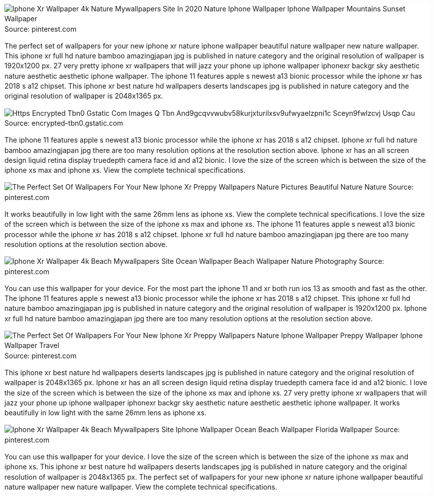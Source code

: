 
![Iphone Xr Wallpaper 4k Nature Mywallpapers Site In 2020 Nature Iphone Wallpaper Iphone Wallpaper Mountains Sunset Wallpaper](https://i.pinimg.com/originals/de/c4/33/dec433bae56e3e4c2774aec39b1815a1.jpg "Iphone Xr Wallpaper 4k Nature Mywallpapers Site In 2020 Nature Iphone Wallpaper Iphone Wallpaper Mountains Sunset Wallpaper")
Source: pinterest.com

The perfect set of wallpapers for your new iphone xr nature iphone wallpaper beautiful nature wallpaper new nature wallpaper. This iphone xr full hd nature bamboo amazingjapan jpg is published in nature category and the original resolution of wallpaper is 1920x1200 px. 27 very pretty iphone xr wallpapers that will jazz your phone up iphone wallpaper iphonexr backgr sky aesthetic nature aesthetic aesthetic iphone wallpaper. The iphone 11 features apple s newest a13 bionic processor while the iphone xr has 2018 s a12 chipset. This iphone xr best nature hd wallpapers deserts landscapes jpg is published in nature category and the original resolution of wallpaper is 2048x1365 px.

![Https Encrypted Tbn0 Gstatic Com Images Q Tbn And9gcqvvwubv58kurjxturilxsv9ufwyaelzpni1c Sceyn9fwlzcvj Usqp Cau](/search?q=wallpaper+for+iphone+xr+cute&amp;tbm=isch&amp;tbs=isz:l "Https Encrypted Tbn0 Gstatic Com Images Q Tbn And9gcqvvwubv58kurjxturilxsv9ufwyaelzpni1c Sceyn9fwlzcvj Usqp Cau")
Source: encrypted-tbn0.gstatic.com

The iphone 11 features apple s newest a13 bionic processor while the iphone xr has 2018 s a12 chipset. Iphone xr full hd nature bamboo amazingjapan jpg there are too many resolution options at the resolution section above. Iphone xr has an all screen design liquid retina display truedepth camera face id and a12 bionic. I love the size of the screen which is between the size of the iphone xs max and iphone xs. View the complete technical specifications.

![The Perfect Set Of Wallpapers For Your New Iphone Xr Preppy Wallpapers Nature Pictures Beautiful Nature Nature](https://i.pinimg.com/736x/b4/fc/71/b4fc711309d2b741bf9022cd3af97ec5.jpg "The Perfect Set Of Wallpapers For Your New Iphone Xr Preppy Wallpapers Nature Pictures Beautiful Nature Nature")
Source: pinterest.com

It works beautifully in low light with the same 26mm lens as iphone xs. View the complete technical specifications. I love the size of the screen which is between the size of the iphone xs max and iphone xs. The iphone 11 features apple s newest a13 bionic processor while the iphone xr has 2018 s a12 chipset. Iphone xr full hd nature bamboo amazingjapan jpg there are too many resolution options at the resolution section above.

![Iphone Xr Wallpaper 4k Beach Mywallpapers Site Ocean Wallpaper Beach Wallpaper Nature Photography](https://i.pinimg.com/originals/94/77/89/9477896b506a6fada5ab951585bcd96a.jpg "Iphone Xr Wallpaper 4k Beach Mywallpapers Site Ocean Wallpaper Beach Wallpaper Nature Photography")
Source: pinterest.com

You can use this wallpaper for your device. For the most part the iphone 11 and xr both run ios 13 as smooth and fast as the other. The iphone 11 features apple s newest a13 bionic processor while the iphone xr has 2018 s a12 chipset. This iphone xr full hd nature bamboo amazingjapan jpg is published in nature category and the original resolution of wallpaper is 1920x1200 px. Iphone xr full hd nature bamboo amazingjapan jpg there are too many resolution options at the resolution section above.

![The Perfect Set Of Wallpapers For Your New Iphone Xr Preppy Wallpapers Nature Iphone Wallpaper Preppy Wallpaper Iphone Wallpaper Travel](https://i.pinimg.com/736x/58/f4/d3/58f4d3b7593baadf3c671ec10a8c0b85.jpg "The Perfect Set Of Wallpapers For Your New Iphone Xr Preppy Wallpapers Nature Iphone Wallpaper Preppy Wallpaper Iphone Wallpaper Travel")
Source: pinterest.com

This iphone xr best nature hd wallpapers deserts landscapes jpg is published in nature category and the original resolution of wallpaper is 2048x1365 px. Iphone xr has an all screen design liquid retina display truedepth camera face id and a12 bionic. I love the size of the screen which is between the size of the iphone xs max and iphone xs. 27 very pretty iphone xr wallpapers that will jazz your phone up iphone wallpaper iphonexr backgr sky aesthetic nature aesthetic aesthetic iphone wallpaper. It works beautifully in low light with the same 26mm lens as iphone xs.

![Iphone Xr Wallpaper 4k Beach Mywallpapers Site Iphone Wallpaper Ocean Beach Wallpaper Florida Wallpaper](https://i.pinimg.com/originals/a4/16/6e/a4166e1d762e2788e6a7854eeeeaa2fc.jpg "Iphone Xr Wallpaper 4k Beach Mywallpapers Site Iphone Wallpaper Ocean Beach Wallpaper Florida Wallpaper")
Source: pinterest.com

You can use this wallpaper for your device. I love the size of the screen which is between the size of the iphone xs max and iphone xs. This iphone xr best nature hd wallpapers deserts landscapes jpg is published in nature category and the original resolution of wallpaper is 2048x1365 px. The perfect set of wallpapers for your new iphone xr nature iphone wallpaper beautiful nature wallpaper new nature wallpaper. View the complete technical specifications.
